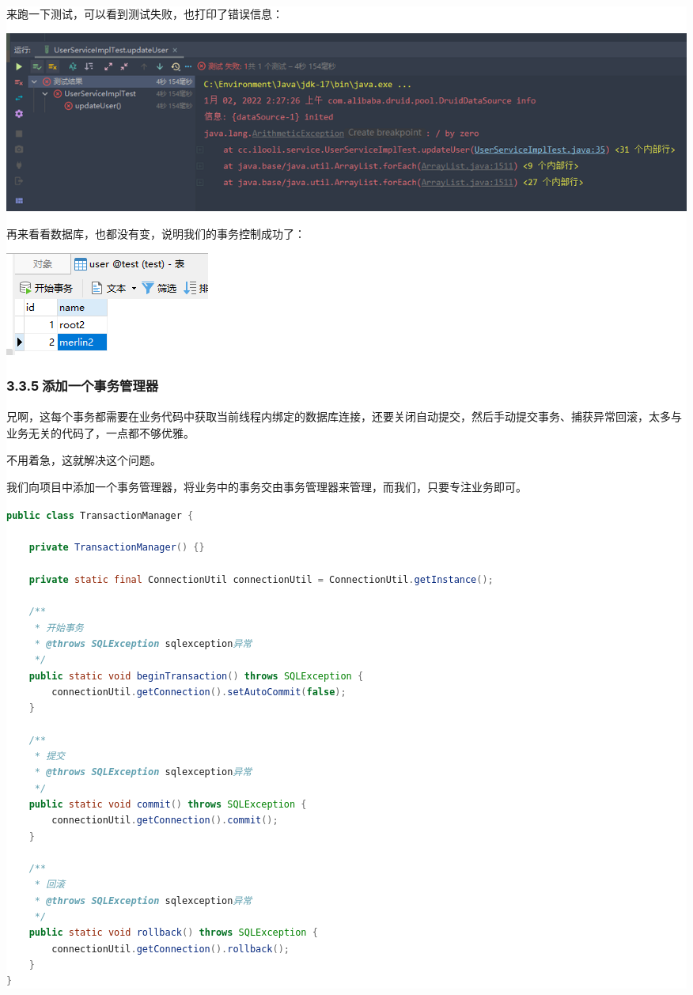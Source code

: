 来跑一下测试，可以看到测试失败，也打印了错误信息：

![image-20220102022820219](image/自定义IoC容器/image-20220102022820219.png)

再来看看数据库，也都没有变，说明我们的事务控制成功了：

![image-20220102022915672](image/自定义IoC容器/image-20220102022915672.png)

### 3.3.5 添加一个事务管理器

兄啊，这每个事务都需要在业务代码中获取当前线程内绑定的数据库连接，还要关闭自动提交，然后手动提交事务、捕获异常回滚，太多与业务无关的代码了，一点都不够优雅。

不用着急，这就解决这个问题。

我们向项目中添加一个事务管理器，将业务中的事务交由事务管理器来管理，而我们，只要专注业务即可。

```java
public class TransactionManager {
    
    private TransactionManager() {}
    
    private static final ConnectionUtil connectionUtil = ConnectionUtil.getInstance();

    /**
     * 开始事务
     * @throws SQLException sqlexception异常
     */
    public static void beginTransaction() throws SQLException {
        connectionUtil.getConnection().setAutoCommit(false);
    }

    /**
     * 提交
     * @throws SQLException sqlexception异常
     */
    public static void commit() throws SQLException {
        connectionUtil.getConnection().commit();
    }

    /**
     * 回滚
     * @throws SQLException sqlexception异常
     */
    public static void rollback() throws SQLException {
        connectionUtil.getConnection().rollback();
    }
}
```